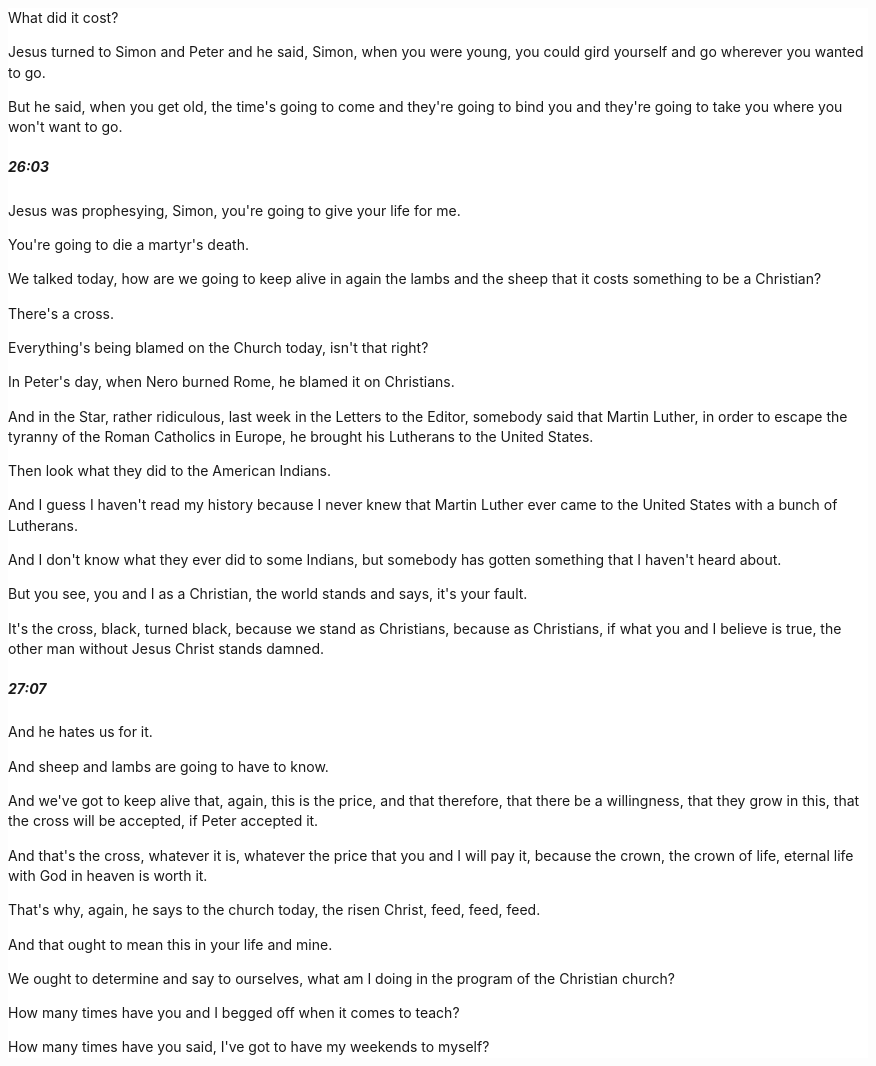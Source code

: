 What did it cost?

Jesus turned to Simon and Peter and he said, Simon, when you were young, you could gird yourself and go wherever you wanted to go.

But he said, when you get old, the time's going to come and they're going to bind you and they're going to take you where you won't want to go.

##### 26:03

Jesus was prophesying, Simon, you're going to give your life for me.

You're going to die a martyr's death.

We talked today, how are we going to keep alive in again the lambs and the sheep that it costs something to be a Christian?

There's a cross.

Everything's being blamed on the Church today, isn't that right?

In Peter's day, when Nero burned Rome, he blamed it on Christians.

And in the Star, rather ridiculous, last week in the Letters to the Editor, somebody said that Martin Luther, in order to escape the tyranny of the Roman Catholics in Europe, he brought his Lutherans to the United States.

Then look what they did to the American Indians.

And I guess I haven't read my history because I never knew that Martin Luther ever came to the United States with a bunch of Lutherans.

And I don't know what they ever did to some Indians, but somebody has gotten something that I haven't heard about.

But you see, you and I as a Christian, the world stands and says, it's your fault.

It's the cross, black, turned black, because we stand as Christians, because as Christians, if what you and I believe is true, the other man without Jesus Christ stands damned.

##### 27:07

And he hates us for it.

And sheep and lambs are going to have to know.

And we've got to keep alive that, again, this is the price, and that therefore, that there be a willingness, that they grow in this, that the cross will be accepted, if Peter accepted it.

And that's the cross, whatever it is, whatever the price that you and I will pay it, because the crown, the crown of life, eternal life with God in heaven is worth it.

That's why, again, he says to the church today, the risen Christ, feed, feed, feed.

And that ought to mean this in your life and mine.

We ought to determine and say to ourselves, what am I doing in the program of the Christian church?

How many times have you and I begged off when it comes to teach?

How many times have you said, I've got to have my weekends to myself?
